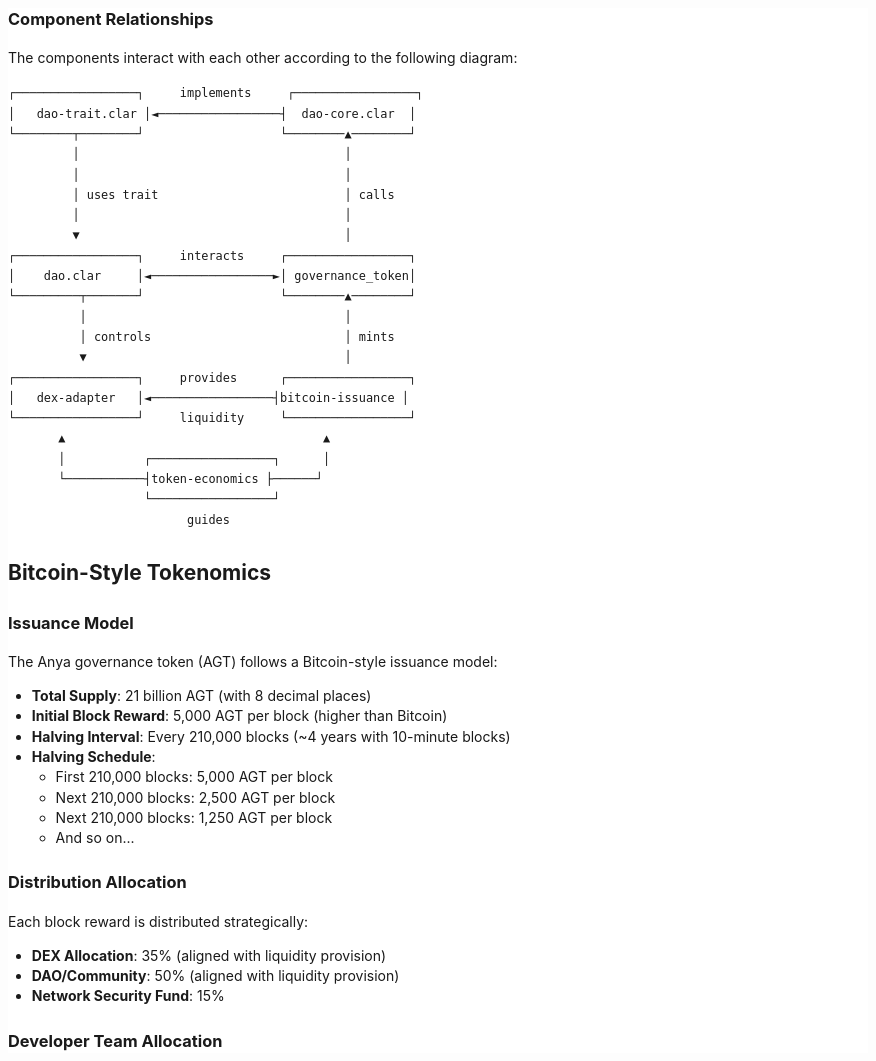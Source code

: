 ### Component Relationships

The components interact with each other according to the following diagram:

```
┌─────────────────┐     implements     ┌─────────────────┐
│   dao-trait.clar │◄─────────────────┤  dao-core.clar  │
└────────┬────────┘                   └────────▲────────┘
         │                                     │
         │                                     │
         │ uses trait                          │ calls
         │                                     │
         ▼                                     │
┌─────────────────┐     interacts     ┌─────────────────┐
│    dao.clar     │◄─────────────────►│ governance_token│
└─────────┬───────┘                   └────────▲────────┘
          │                                    │
          │ controls                           │ mints
          ▼                                    │
┌─────────────────┐     provides      ┌─────────────────┐
│   dex-adapter   │◄─────────────────┤bitcoin-issuance │
└─────────────────┘     liquidity     └─────────────────┘
       ▲                                    ▲
       │           ┌─────────────────┐      │
       └───────────┤token-economics ├──────┘
                   └─────────────────┘
                         guides
```

## Bitcoin-Style Tokenomics

### Issuance Model

The Anya governance token (AGT) follows a Bitcoin-style issuance model:

- **Total Supply**: 21 billion AGT (with 8 decimal places)
- **Initial Block Reward**: 5,000 AGT per block (higher than Bitcoin)
- **Halving Interval**: Every 210,000 blocks (~4 years with 10-minute blocks)
- **Halving Schedule**:
  - First 210,000 blocks: 5,000 AGT per block
  - Next 210,000 blocks: 2,500 AGT per block
  - Next 210,000 blocks: 1,250 AGT per block
  - And so on...

### Distribution Allocation

Each block reward is distributed strategically:

- **DEX Allocation**: 35% (aligned with liquidity provision)
- **DAO/Community**: 50% (aligned with liquidity provision)
- **Network Security Fund**: 15%

### Developer Team Allocation
